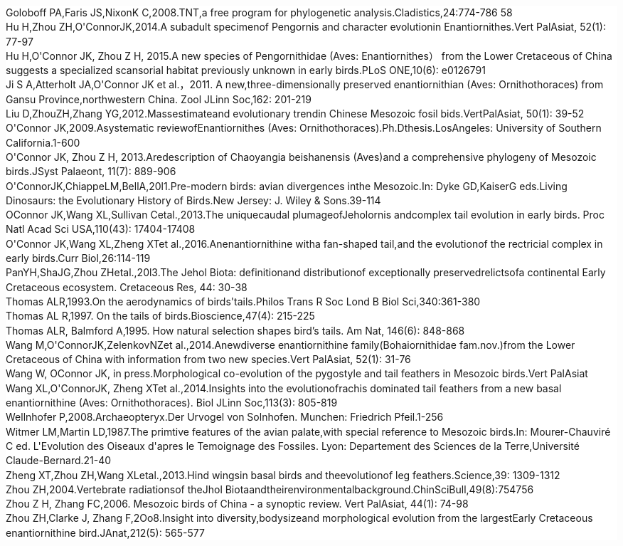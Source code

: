 Goloboff PA,Faris JS,NixonK C,2008.TNT,a free program for phylogenetic analysis.Cladistics,24:774-786 58   
Hu H,Zhou ZH,O'ConnorJK,2014.A subadult specimenof Pengornis and character evolutionin Enantiornithes.Vert PalAsiat, 52(1): 77-97   
Hu H,O'Connor JK, Zhou Z H, 2015.A new species of Pengornithidae (Aves: Enantiornithes） from the Lower Cretaceous of China suggests a specialized scansorial habitat previously unknown in early birds.PLoS ONE,10(6): e0126791   
Ji S A,Atterholt JA,O'Connor JK et al.，2011. A new,three-dimensionally preserved enantiornithian (Aves: Ornithothoraces) from Gansu Province,northwestern China. Zool JLinn Soc,162: 201-219   
Liu D,ZhouZH,Zhang YG,2012.Massestimateand evolutionary trendin Chinese Mesozoic fosil bids.VertPalAsiat, 50(1): 39-52   
O'Connor JK,2009.Asystematic reviewofEnantiornithes (Aves: Ornithothoraces).Ph.Dthesis.LosAngeles: University of Southern California.1-600   
O'Connor JK, Zhou Z H, 2013.Aredescription of Chaoyangia beishanensis (Aves)and a comprehensive phylogeny of Mesozoic birds.JSyst Palaeont, 11(7): 889-906   
O'ConnorJK,ChiappeLM,BellA,20l1.Pre-modern birds: avian divergences inthe Mesozoic.In: Dyke GD,KaiserG eds.Living Dinosaurs: the Evolutionary History of Birds.New Jersey: J. Wiley & Sons.39-114   
OConnor JK,Wang XL,Sullivan Cetal.,2013.The uniquecaudal plumageofJeholornis andcomplex tail evolution in early birds. Proc Natl Acad Sci USA,110(43): 17404-17408   
O'Connor JK,Wang XL,Zheng XTet al.,2016.Anenantiornithine witha fan-shaped tail,and the evolutionof the rectricial complex in early birds.Curr Biol,26:114-119   
PanYH,ShaJG,Zhou ZHetal.,20l3.The Jehol Biota: definitionand distributionof exceptionally preservedrelictsofa continental Early Cretaceous ecosystem. Cretaceous Res, 44: 30-38   
Thomas ALR,1993.On the aerodynamics of birds'tails.Philos Trans R Soc Lond B Biol Sci,340:361-380   
Thomas AL R,1997. On the tails of birds.Bioscience,47(4): 215-225   
Thomas ALR, Balmford A,1995. How natural selection shapes bird’s tails. Am Nat, 146(6): 848-868   
Wang M,O'ConnorJK,ZelenkovNZet al.,2014.Anewdiverse enantiornithine family(Bohaiornithidae fam.nov.)from the Lower Cretaceous of China with information from two new species.Vert PalAsiat, 52(1): 31-76   
Wang W, OConnor JK, in press.Morphological co-evolution of the pygostyle and tail feathers in Mesozoic birds.Vert PalAsiat   
Wang XL,O'ConnorJK, Zheng XTet al.,2014.Insights into the evolutionofrachis dominated tail feathers from a new basal enantiornithine (Aves: Ornithothoraces). Biol JLinn Soc,113(3): 805-819   
Wellnhofer P,2008.Archaeopteryx.Der Urvogel von Solnhofen. Munchen: Friedrich Pfeil.1-256   
Witmer LM,Martin LD,1987.The primtive features of the avian palate,with special reference to Mesozoic birds.In: Mourer-Chauviré C ed. L'Evolution des Oiseaux d'apres le Temoignage des Fossiles. Lyon: Departement des Sciences de la Terre,Université Claude-Bernard.21-40   
Zheng XT,Zhou ZH,Wang XLetal.,2013.Hind wingsin basal birds and theevolutionof leg feathers.Science,39: 1309-1312   
Zhou ZH,2004.Vertebrate radiationsof theJhol Biotaandtheirenvironmentalbackground.ChinSciBull,49(8):754756   
Zhou Z H, Zhang FC,2006. Mesozoic birds of China - a synoptic review. Vert PalAsiat, 44(1): 74-98   
Zhou ZH,Clarke J, Zhang F,2Oo8.Insight into diversity,bodysizeand morphological evolution from the largestEarly Cretaceous enantiornithine bird.JAnat,212(5): 565-577